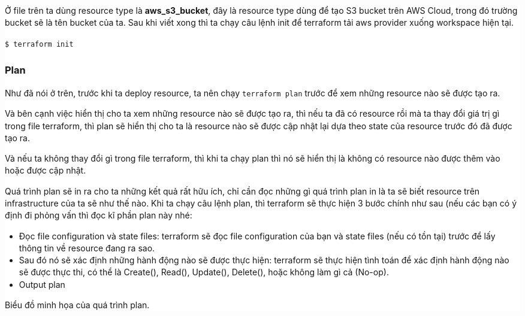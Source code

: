 
Ở file trên ta dùng resource type là **aws\_s3\_bucket**, đây là resource type dùng để tạo S3 bucket trên AWS Cloud, trong đó trường bucket sẽ là tên bucket của ta. Sau khi viết xong thì ta chạy câu lệnh init để terraform tải aws provider xuống workspace hiện tại.

    $ terraform init
    

### Plan

Như đã nói ở trên, trước khi ta deploy resource, ta nên chạy `terraform plan` trước để xem những resource nào sẽ được tạo ra.

Và bên cạnh việc hiển thị cho ta xem những resource nào sẽ được tạo ra, thì nếu ta đã có resource rồi mà ta thay đổi giá trị gì trong file terraform, thì plan sẽ hiển thị cho ta là resource nào sẽ được cập nhật lại dựa theo state của resource trước đó đã được tạo ra.

Và nếu ta không thay đổi gì trong file terraform, thì khi ta chạy plan thì nó sẽ hiển thị là không có resource nào được thêm vào hoặc được cập nhật.

Quá trình plan sẽ in ra cho ta những kết quả rất hữu ích, chỉ cần đọc những gì quá trình plan in là ta sẽ biết resource trên infrastructure của ta sẽ như thế nào. Khi ta chạy câu lệnh plan, thì terraform sẽ thực hiện 3 bước chính như sau (nếu các bạn có ý định đi phỏng vấn thì đọc kĩ phần plan này nhé:

*   Đọc file configuration và state files: terraform sẽ đọc file configuration của bạn và state files (nếu có tồn tại) trước để lấy thông tin về resource đang ra sao.
*   Sau đó nó sẽ xác định những hành động nào sẽ được thực hiện: terraform sẽ thực hiện tình toán để xác định hành động nào sẽ được thực thi, có thể là Create(), Read(), Update(), Delete(), hoặc không làm gì cả (No-op).
*   Output plan

Biểu đồ minh họa của quá trình plan.
